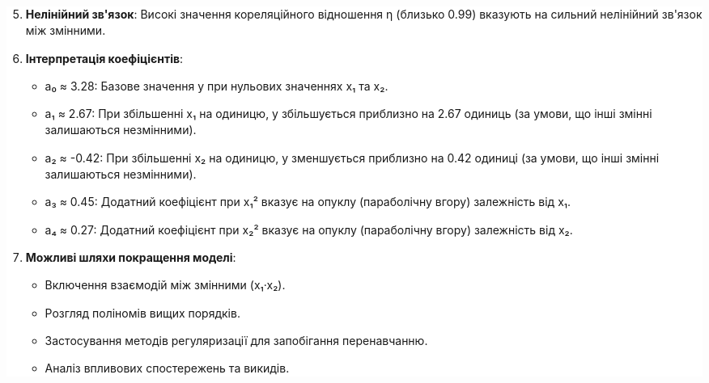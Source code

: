 5. **Нелінійний зв'язок**: Високі значення кореляційного відношення η (близько 0.99) вказують на сильний нелінійний зв'язок між змінними.

6. **Інтерпретація коефіцієнтів**:

   - a₀ ≈ 3.28: Базове значення y при нульових значеннях x₁ та x₂.

   - a₁ ≈ 2.67: При збільшенні x₁ на одиницю, y збільшується приблизно на 2.67 одиниць (за умови, що інші змінні залишаються незмінними).

   - a₂ ≈ -0.42: При збільшенні x₂ на одиницю, y зменшується приблизно на 0.42 одиниці (за умови, що інші змінні залишаються незмінними).

   - a₃ ≈ 0.45: Додатний коефіцієнт при x₁² вказує на опуклу (параболічну вгору) залежність від x₁.

   - a₄ ≈ 0.27: Додатний коефіцієнт при x₂² вказує на опуклу (параболічну вгору) залежність від x₂.

7. **Можливі шляхи покращення моделі**:

   - Включення взаємодій між змінними (x₁·x₂).

   - Розгляд поліномів вищих порядків.

   - Застосування методів регуляризації для запобігання перенавчанню.

   - Аналіз впливових спостережень та викидів.

